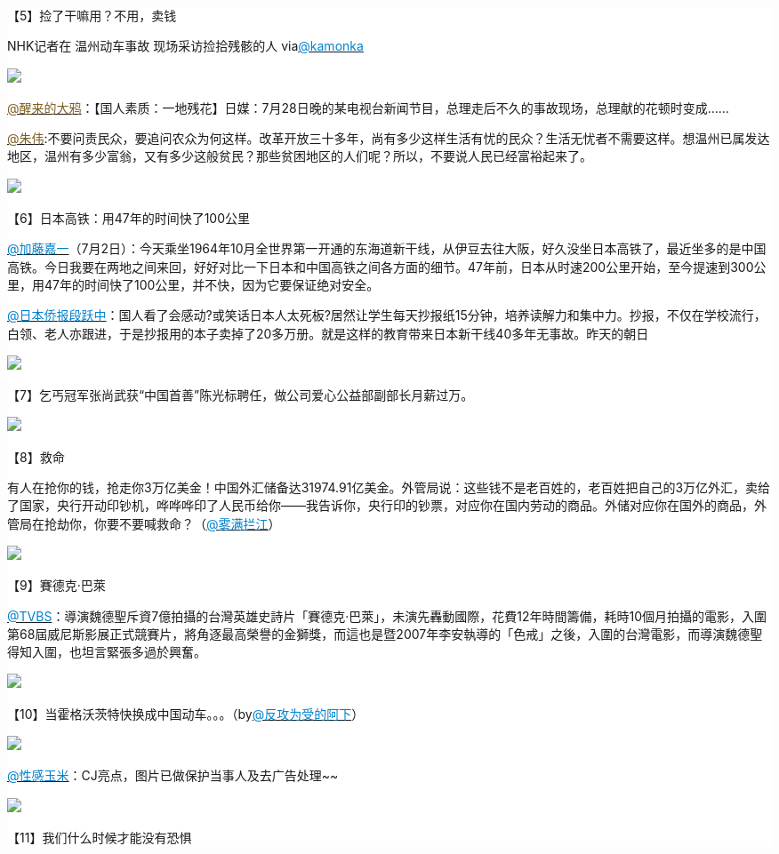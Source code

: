 <p></p>
<p>【5】捡了干嘛用？不用，卖钱</p>
<p>NHK记者在 温州动车事故 现场采访捡拾残骸的人 via<a href="mailto:via@kamonka" action-type="namecard" action-data="uid=&amp;name=@kamonka&amp;reason=&amp;type=&amp;direction=auto&amp;urltype=usercard&amp;pageid=profile&amp;param=type###uid###name###reason###pageid" namecard="true"><font color="#0082cb">@kamonka</font></a> </p>
<p><img style="BORDER-BOTTOM-COLOR: #000000; BORDER-TOP-COLOR: #000000; BORDER-RIGHT-COLOR: #000000; BORDER-LEFT-COLOR: #000000" border="0" src="http://ptimg.org:88/dapenti/BfGO3E2h/xTOL7.jpg"></p>
<p><a href="http://weibo.com/daya9" uid="2150616260" action-type="namecard" action-data="uid=2150616260&amp;name=@醒来的大鸦&amp;reason=&amp;type=&amp;direction=auto&amp;urltype=usercard&amp;pageid=profile&amp;param=type###uid###name###reason###pageid" namecard="true"><font color="#7d5d20">@醒来的大鸦</font></a>：【国人素质：一地残花】日媒：7月28日晚的某电视台新闻节目，总理走后不久的事故现场，总理献的花顿时变成……</p>
<p><a href="http://weibo.com/n/%E6%9C%B1%E4%BC%9F" action-type="namecard" action-data="uid=&amp;name=@朱伟&amp;reason=&amp;type=&amp;direction=auto&amp;urltype=usercard&amp;pageid=profile&amp;param=type###uid###name###reason###pageid" namecard="true"><font color="#7d5d20">@朱伟</font></a>:不要问责民众，要追问农众为何这样。改革开放三十多年，尚有多少这样生活有忧的民众？生活无忧者不需要这样。想温州已属发达地区，温州有多少富翁，又有多少这般贫民？那些贫困地区的人们呢？所以，不要说人民已经富裕起来了。</p>
<p><img style="BORDER-BOTTOM-COLOR: #000000; BORDER-TOP-COLOR: #000000; BORDER-RIGHT-COLOR: #000000; BORDER-LEFT-COLOR: #000000" border="0" src="http://ptimg.org:88/dapenti/BfHpbroP/469Sr.jpg"></p>
<p>【6】日本高铁：用47年的时间快了100公里</p>
<p><a href="http://weibo.com/1680902912" uid="1680902912" action-type="namecard" action-data="uid=1680902912&amp;name=@加藤嘉一&amp;reason=&amp;type=&amp;direction=auto&amp;urltype=usercard&amp;pageid=mymblog&amp;param=type###uid###name###reason###pageid" namecard="true"><font color="#0082cb">@加藤嘉一</font></a>（7月2日）：今天乘坐1964年10月全世界第一开通的东海道新干线，从伊豆去往大阪，好久没坐日本高铁了，最近坐多的是中国高铁。今日我要在两地之间来回，好好对比一下日本和中国高铁之间各方面的细节。47年前，日本从时速200公里开始，至今提速到300公里，用47年的时间快了100公里，并不快，因为它要保证绝对安全。</p>
<p><a href="http://weibo.com/1802479691" target="_blank"><font color="#0082cb">@日本侨报段跃中</font></a>：国人看了会感动?或笑话日本人太死板?居然让学生每天抄报纸15分钟，培养读解力和集中力。抄报，不仅在学校流行，白领、老人亦跟进，于是抄报用的本子卖掉了20多万册。就是这样的教育带来日本新干线40多年无事故。昨天的朝日</p>
<p><img style="BORDER-BOTTOM-COLOR: #000000; BORDER-TOP-COLOR: #000000; BORDER-RIGHT-COLOR: #000000; BORDER-LEFT-COLOR: #000000" border="0" src="http://ptimg.org:88/dapenti/BfHfEkhz/10FbXg.jpg"></p>
<p>【7】乞丐冠军张尚武获“中国首善”陈光标聘任，做公司爱心公益部副部长月薪过万。</p>
<p><img style="BORDER-BOTTOM-COLOR: #000000; BORDER-TOP-COLOR: #000000; BORDER-RIGHT-COLOR: #000000; BORDER-LEFT-COLOR: #000000" border="0" src="http://ptimg.org:88/dapenti/BfHteIFh/mEWQM.jpg"></p>
<p>【8】救命</p>
<p>有人在抢你的钱，抢走你3万亿美金！中国外汇储备达31974.91亿美金。外管局说：这些钱不是老百姓的，老百姓把自己的3万亿外汇，卖给了国家，央行开动印钞机，哗哗哗印了人民币给你——我告诉你，央行印的钞票，对应你在国内劳动的商品。外储对应你在国外的商品，外管局在抢劫你，你要不要喊救命？（<a href="http://weibo.com/1454884585" target="_blank"><font color="#0082cb">@雾满拦江</font></a>）</p>
<p><img style="BORDER-BOTTOM-COLOR: #000000; BORDER-TOP-COLOR: #000000; BORDER-RIGHT-COLOR: #000000; BORDER-LEFT-COLOR: #000000" border="0" src="http://ptimg.org:88/dapenti/BfHwBIyT/uM3QV.jpg"></p>
<p>【9】賽德克&#8231;巴萊</p>
<p><a href="http://weibo.com/1986544897" uid="1986544897" action-type="namecard" action-data="uid=1986544897&amp;name=@TVBS&amp;reason=&amp;type=&amp;direction=auto&amp;urltype=usercard&amp;pageid=mymblog&amp;param=type###uid###name###reason###pageid" namecard="true"><font color="#0082cb">@TVBS</font></a>：導演魏德聖斥資7億拍攝的台灣英雄史詩片「賽德克&#8231;巴萊」，未演先轟動國際，花費12年時間籌備，耗時10個月拍攝的電影，入圍第68屆威尼斯影展正式競賽片，將角逐最高榮譽的金獅獎，而這也是暨2007年李安執導的「色戒」之後，入圍的台灣電影，而導演魏德聖得知入圍，也坦言緊張多過於興奮。</p>
<p><img style="BORDER-BOTTOM-COLOR: #000000; BORDER-TOP-COLOR: #000000; BORDER-RIGHT-COLOR: #000000; BORDER-LEFT-COLOR: #000000" border="0" src="http://ptimg.org:88/dapenti/BfHxbuMY/TJbu0.jpg"></p>
<p>【10】当霍格沃茨特快换成中国动车。。。（by<a href="http://weibo.com/n/%E5%8F%8D%E6%94%BB%E4%B8%BA%E5%8F%97%E7%9A%84%E9%98%BF%E4%B8%8B" action-type="namecard" action-data="uid=&amp;name=@反攻为受的阿下&amp;reason=&amp;type=&amp;direction=auto&amp;urltype=usercard&amp;pageid=mymblog&amp;param=type###uid###name###reason###pageid" namecard="true"><font color="#0082cb">@反攻为受的阿下</font></a>） </p>
<p><img style="BORDER-BOTTOM-COLOR: #000000; BORDER-TOP-COLOR: #000000; BORDER-RIGHT-COLOR: #000000; BORDER-LEFT-COLOR: #000000" border="0" src="http://ptimg.org:88/dapenti/BfHMnC1f/lxJPj.jpg"></p>
<p><a href="http://weibo.com/corndog" uid="1676582524" action-type="namecard" action-data="uid=1676582524&amp;name=@性感玉米&amp;reason=&amp;type=&amp;direction=auto&amp;urltype=usercard&amp;pageid=mymblog&amp;param=type###uid###name###reason###pageid" namecard="true"><font color="#0082cb">@性感玉米</font></a>：CJ亮点，图片已做保护当事人及去广告处理~~</p>
<p><img style="BORDER-BOTTOM-COLOR: #000000; BORDER-TOP-COLOR: #000000; BORDER-RIGHT-COLOR: #000000; BORDER-LEFT-COLOR: #000000" border="0" src="http://ptimg.org:88/dapenti/BfHyhM2b/Drsqm.jpg"></p>
<p>【11】我们什么时候才能没有恐惧</p>
